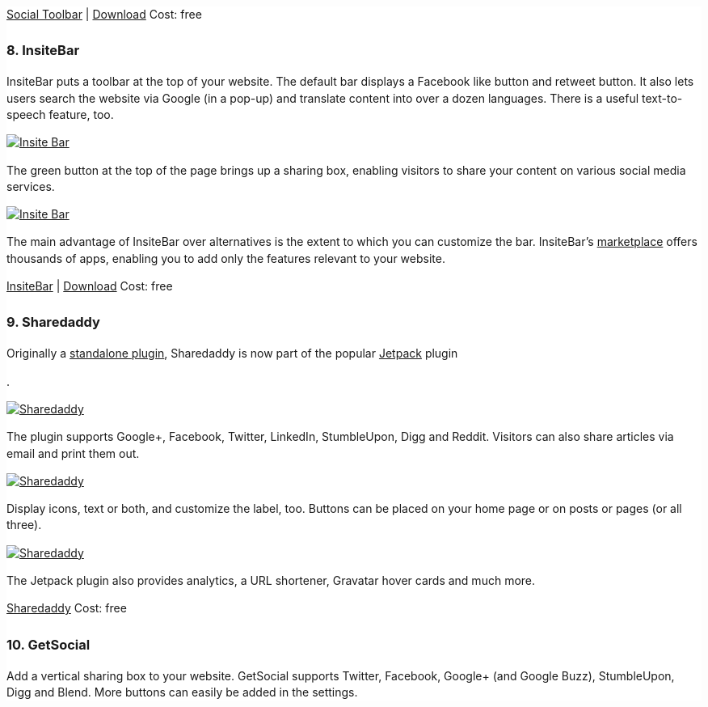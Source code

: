 <a title="Social Toolbar" href="https://www.daddydesign.com/wordpress/social-toolbar-wordpress-plugin/">Social Toolbar</a> | <a title="Social Toolbar" href="https://wordpress.org/extend/plugins/social-toolbar/">Download</a>
Cost: free

### 8. InsiteBar

InsiteBar puts a toolbar at the top of your website. The default bar displays a Facebook like button and retweet button. It also lets users search the website via Google (in a pop-up) and translate content into over a dozen languages. There is a useful text-to-speech feature, too.

<a href="https://wordpress.org/extend/plugins/insitebar/"><img loading="lazy" decoding="async" class="aligncenter size-full wp-image-805" title="Insite Bar" src="https://archive.smashing.media/assets/344dbf88-fdf9-42bb-adb4-46f01eedd629/019a7c0f-c025-4a9a-a7b4-635cf51d6419/insitebar-1.png" alt="Insite Bar" width="550" height="12" /></a>

The green button at the top of the page brings up a sharing box, enabling visitors to share your content on various social media services.

<a href="https://wordpress.org/extend/plugins/insitebar/"><img loading="lazy" decoding="async" class="aligncenter size-full wp-image-806" title="Insite Bar" src="https://archive.smashing.media/assets/344dbf88-fdf9-42bb-adb4-46f01eedd629/9d4879ed-594d-4667-a0e8-d0f5edd0dc2a/insitebar-2.png" alt="Insite Bar" width="550" height="287" /></a>

The main advantage of InsiteBar over alternatives is the extent to which you can customize the bar. InsiteBar’s <a title="Application Marketplace" href="https://www.insitebar.com/">marketplace</a> offers thousands of apps, enabling you to add only the features relevant to your website.

<a title="Insite Bar" href="https://www.insitebar.com/">InsiteBar</a> | <a title="Insite Bar" href="https://wordpress.org/extend/plugins/insitebar/">Download</a>
Cost: free

### 9. Sharedaddy

Originally a <a title="Sharedaddy" href="https://wordpress.org/extend/plugins/sharedaddy/">standalone plugin</a>, Sharedaddy is now part of the popular <a title="Jetpack" href="https://wordpress.org/extend/plugins/jetpack/">Jetpack</a> plugin

.

<a href="https://wordpress.org/extend/plugins/jetpack/"><img loading="lazy" decoding="async" class="aligncenter size-full wp-image-809" title="Sharedaddy" src="https://archive.smashing.media/assets/344dbf88-fdf9-42bb-adb4-46f01eedd629/561d7f69-0f7a-46a2-b4f4-9b2098b866ab/sharedaddy-1.png" alt="Sharedaddy" width="550" height="31" /></a>

The plugin supports Google+, Facebook, Twitter, LinkedIn, StumbleUpon, Digg and Reddit. Visitors can also share articles via email and print them out.

<a href="https://wordpress.org/extend/plugins/jetpack/"><img loading="lazy" decoding="async" class="aligncenter size-full wp-image-810" title="Sharedaddy" src="https://archive.smashing.media/assets/344dbf88-fdf9-42bb-adb4-46f01eedd629/51a9722b-177a-41d0-b094-fdad7d58847c/sharedaddy-2.png" alt="Sharedaddy" width="550" height="267" /></a>

Display icons, text or both, and customize the label, too. Buttons can be placed on your home page or on posts or pages (or all three).

<a href="https://wordpress.org/extend/plugins/jetpack/"><img loading="lazy" decoding="async" class="aligncenter size-full wp-image-811" title="Sharedaddy" src="https://archive.smashing.media/assets/344dbf88-fdf9-42bb-adb4-46f01eedd629/12c6cda0-0d92-4a14-aba9-edd727b3f0fd/sharedaddy-3.png" alt="Sharedaddy" width="517" height="301" /></a>

The Jetpack plugin also provides analytics, a URL shortener, Gravatar hover cards and much more.

<a title="Sharedaddy" href="https://wordpress.org/extend/plugins/jetpack/">Sharedaddy</a>
Cost: free

### 10. GetSocial

Add a vertical sharing box to your website. GetSocial supports Twitter, Facebook, Google+ (and Google Buzz), StumbleUpon, Digg and Blend. More buttons can easily be added in the settings.
